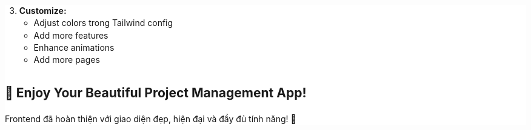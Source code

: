 3. **Customize:**
   - Adjust colors trong Tailwind config
   - Add more features
   - Enhance animations
   - Add more pages

## 🎉 Enjoy Your Beautiful Project Management App!

Frontend đã hoàn thiện với giao diện đẹp, hiện đại và đầy đủ tính năng! 🚀

